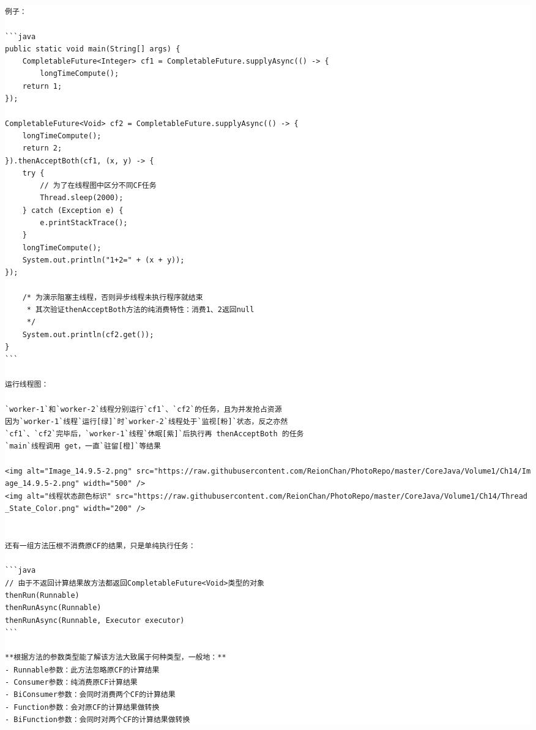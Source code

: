 	例子：
			  
	```java
	public static void main(String[] args) {
		CompletableFuture<Integer> cf1 = CompletableFuture.supplyAsync(() -> {
			longTimeCompute();
		return 1;
	});

	CompletableFuture<Void> cf2 = CompletableFuture.supplyAsync(() -> {
		longTimeCompute();
		return 2;
	}).thenAcceptBoth(cf1, (x, y) -> {
		try {
			// 为了在线程图中区分不同CF任务
			Thread.sleep(2000);
		} catch (Exception e) {
			e.printStackTrace();
		}
		longTimeCompute();
		System.out.println("1+2=" + (x + y));
	});
		
		/* 为演示阻塞主线程，否则异步线程未执行程序就结束
		 * 其次验证thenAcceptBoth方法的纯消费特性：消费1、2返回null
		 */
		System.out.println(cf2.get());
	}
	```

	运行线程图：
		  
	`worker-1`和`worker-2`线程分别运行`cf1`、`cf2`的任务，且为并发抢占资源  
	因为`worker-1`线程`运行[绿]`时`worker-2`线程处于`监视[粉]`状态，反之亦然  
	`cf1`、`cf2`完毕后，`worker-1`线程`休眠[紫]`后执行再 thenAcceptBoth 的任务  
	`main`线程调用 get，一直`驻留[橙]`等结果  

	<img alt="Image_14.9.5-2.png" src="https://raw.githubusercontent.com/ReionChan/PhotoRepo/master/CoreJava/Volume1/Ch14/Image_14.9.5-2.png" width="500" />
	<img alt="线程状态颜色标识" src="https://raw.githubusercontent.com/ReionChan/PhotoRepo/master/CoreJava/Volume1/Ch14/Thread_State_Color.png" width="200" />
	 

	还有一组方法压根不消费原CF的结果，只是单纯执行任务：  
		  
	```java 
	// 由于不返回计算结果故方法都返回CompletableFuture<Void>类型的对象  
	thenRun(Runnable)
	thenRunAsync(Runnable)
	thenRunAsync(Runnable, Executor executor)
	``` 
	  
	**根据方法的参数类型能了解该方法大致属于何种类型，一般地：**  
	- Runnable参数：此方法忽略原CF的计算结果  
	- Consumer参数：纯消费原CF计算结果
	- BiConsumer参数：会同时消费两个CF的计算结果  
	- Function参数：会对原CF的计算结果做转换  
	- BiFunction参数：会同时对两个CF的计算结果做转换  
			  